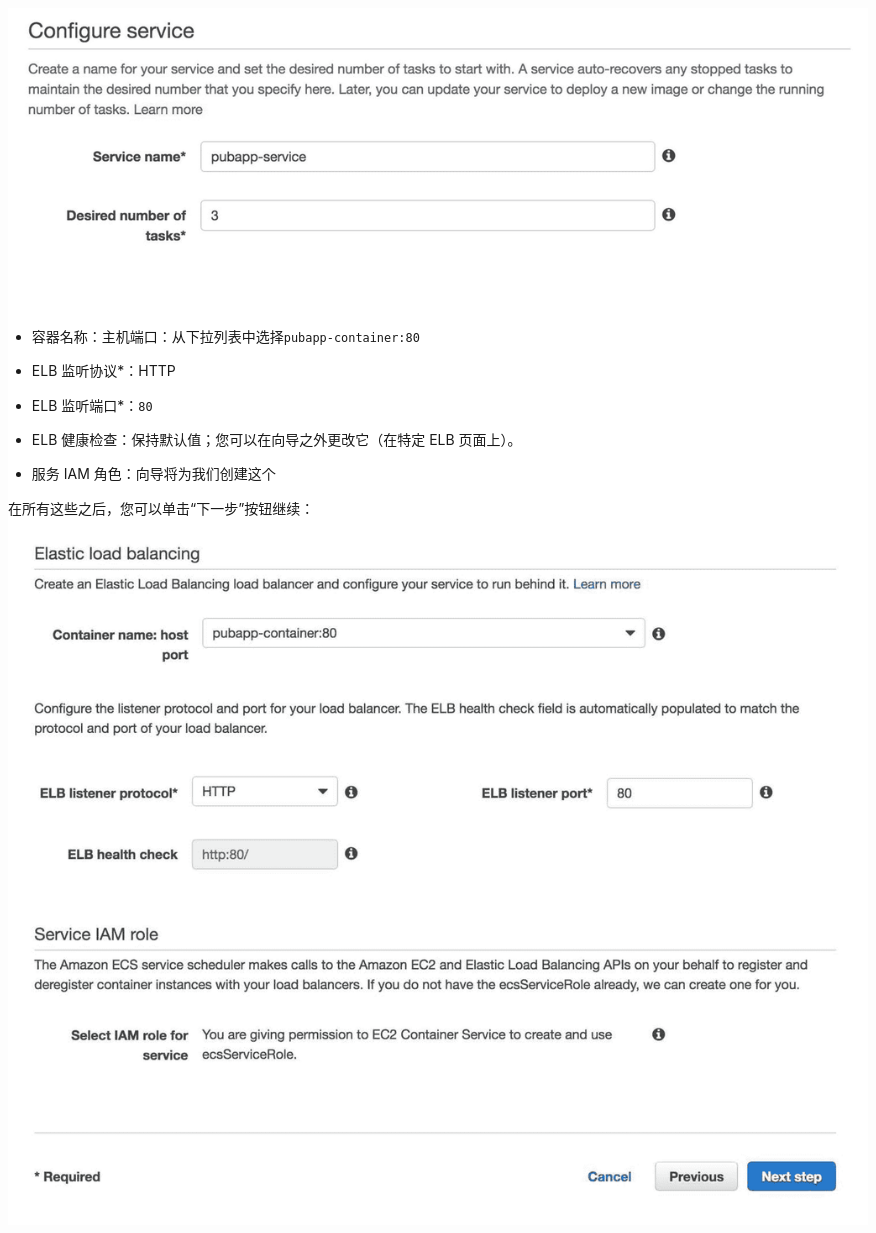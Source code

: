 ![](img/Image00132.jpg)

+   容器名称：主机端口：从下拉列表中选择`pubapp-container:80`

+   ELB 监听协议*：HTTP

+   ELB 监听端口*：`80`

+   ELB 健康检查：保持默认值；您可以在向导之外更改它（在特定 ELB 页面上）。

+   服务 IAM 角色：向导将为我们创建这个

在所有这些之后，您可以单击“下一步”按钮继续：

![](img/Image00133.jpg)
